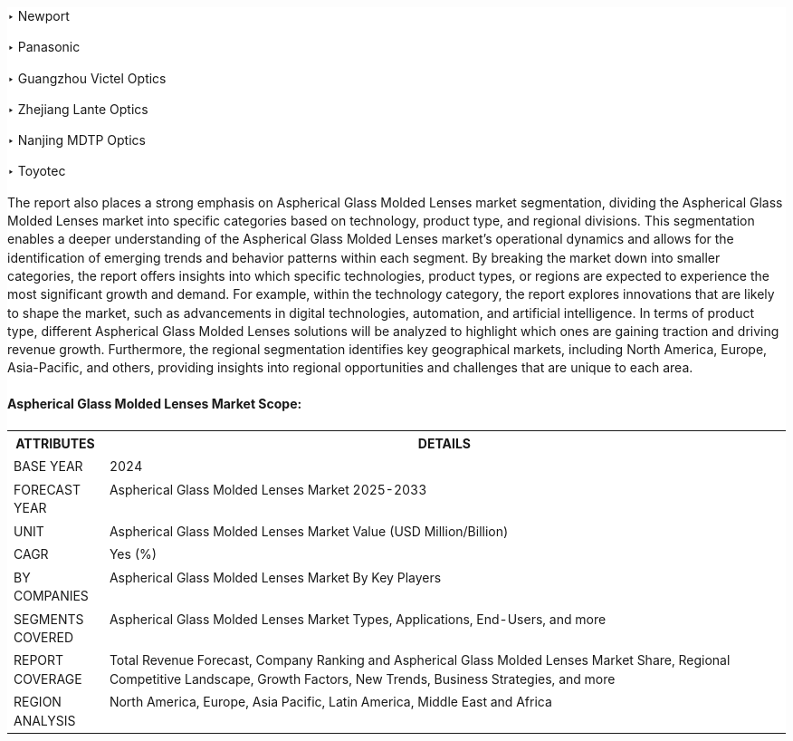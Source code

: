 ‣ Newport

‣ Panasonic

‣ Guangzhou Victel Optics

‣ Zhejiang Lante Optics

‣ Nanjing MDTP Optics

‣ Toyotec

The report also places a strong emphasis on Aspherical Glass Molded Lenses market segmentation, dividing the Aspherical Glass Molded Lenses market into specific categories based on technology, product type, and regional divisions. This segmentation enables a deeper understanding of the Aspherical Glass Molded Lenses market’s operational dynamics and allows for the identification of emerging trends and behavior patterns within each segment. By breaking the market down into smaller categories, the report offers insights into which specific technologies, product types, or regions are expected to experience the most significant growth and demand. For example, within the technology category, the report explores innovations that are likely to shape the market, such as advancements in digital technologies, automation, and artificial intelligence. In terms of product type, different Aspherical Glass Molded Lenses solutions will be analyzed to highlight which ones are gaining traction and driving revenue growth. Furthermore, the regional segmentation identifies key geographical markets, including North America, Europe, Asia-Pacific, and others, providing insights into regional opportunities and challenges that are unique to each area.

<h4>Aspherical Glass Molded Lenses Market Scope:</h4>
<table>
<tr>
<th>ATTRIBUTES</th>
<th>DETAILS</th>
</tr>
<tr>
<td>BASE YEAR</td>
<td>2024</td>
</tr>
<tr>
<td>FORECAST YEAR</td>
<td>Aspherical Glass Molded Lenses Market 2025-2033</td>
</tr>
<tr>
<td>UNIT</td>
<td>Aspherical Glass Molded Lenses Market Value (USD Million/Billion)</td>
<tr>
<td>CAGR</td>
<td>Yes (%)</td>
</tr>
</tr>
<tr>
<td>BY COMPANIES</td>
<td>Aspherical Glass Molded Lenses Market By Key Players</td>
</tr>
<tr>
<td>SEGMENTS COVERED</td>
<td>Aspherical Glass Molded Lenses Market Types, Applications, End-Users, and more</td>
</tr>
<tr>
<td>REPORT COVERAGE</td>
<td>Total Revenue Forecast, Company Ranking and Aspherical Glass Molded Lenses Market Share, Regional Competitive Landscape, Growth Factors, New Trends, Business Strategies, and more</td>
</tr>
<tr>
<td>REGION ANALYSIS</td>
<td>North America, Europe, Asia Pacific, Latin America, Middle East and Africa</td>
</tr>
</table>
